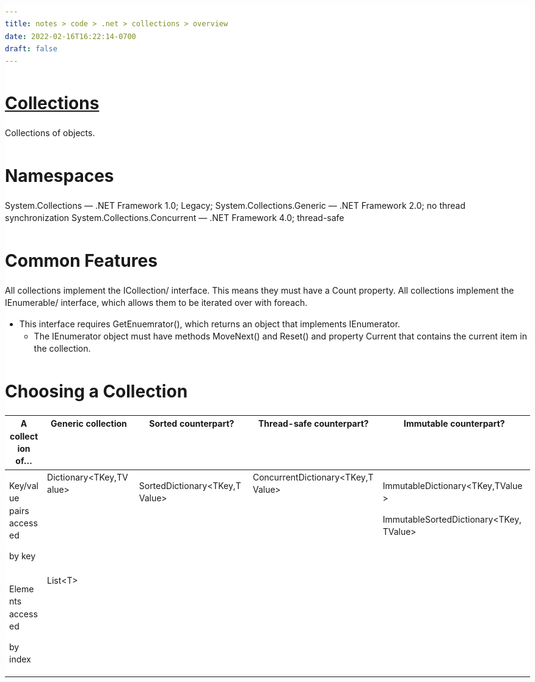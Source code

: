 ```yaml
---
title: notes > code > .net > collections > overview
date: 2022-02-16T16:22:14-0700
draft: false
---
```

# [Collections](https://docs.microsoft.com/en-us/dotnet/api/system.collections?view=net-6.0)
Collections of objects.

# Namespaces
System.Collections — .NET Framework 1.0; Legacy;
System.Collections.Generic — .NET Framework 2.0; no thread synchronization
System.Collections.Concurrent — .NET Framework 4.0; thread-safe

# Common Features
All collections implement the ICollection/<T> interface. This means they must have a Count property.
All collections implement the IEnumerable/<T> interface, which allows them to be iterated over with foreach.
- This interface requires GetEnuemrator(), which returns an object that implements IEnumerator.
  - The IEnumerator object must have methods MoveNext() and Reset() and property Current that contains the current item in the collection.

# Choosing a Collection
<table>
<colgroup>
<col style="width: 7%" />
<col style="width: 17%" />
<col style="width: 21%" />
<col style="width: 24%" />
<col style="width: 28%" />
</colgroup>
<thead>
<tr class="header">
<th><strong>A collection of…</strong></th>
<th><strong>Generic collection</strong></th>
<th><strong>Sorted counterpart?</strong></th>
<th><strong>Thread-safe counterpart?</strong></th>
<th><strong>Immutable counterpart?</strong></th>
</tr>
</thead>
<tbody>
<tr class="odd">
<td><p>Key/value pairs accessed</p>
<p>by key</p></td>
<td>Dictionary&lt;TKey,TValue&gt;</td>
<td><p>SortedDictionary&lt;TKey,TValue&gt;</p>
<p></p></td>
<td>ConcurrentDictionary&lt;TKey,TValue&gt;</td>
<td><p>ImmutableDictionary&lt;TKey,TValue&gt;</p>
<p>ImmutableSortedDictionary&lt;TKey,TValue&gt;</p></td>
</tr>
<tr class="even">
<td><p>Elements accessed</p>
<p>by index</p></td>
<td>List&lt;T&gt;</td>